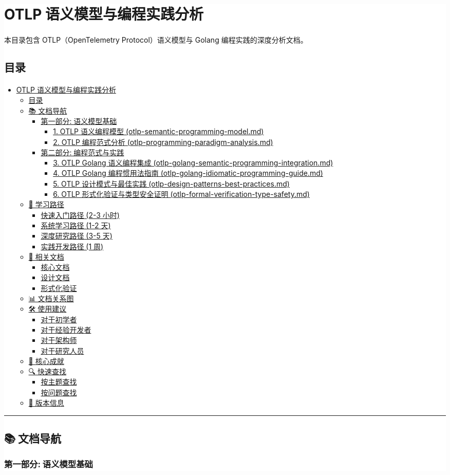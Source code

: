 # OTLP 语义模型与编程实践分析

本目录包含 OTLP（OpenTelemetry Protocol）语义模型与 Golang 编程实践的深度分析文档。

## 目录

- [OTLP 语义模型与编程实践分析](#otlp-语义模型与编程实践分析)
  - [目录](#目录)
  - [📚 文档导航](#-文档导航)
    - [第一部分: 语义模型基础](#第一部分-语义模型基础)
      - [1. OTLP 语义编程模型 (otlp-semantic-programming-model.md)](#1-otlp-语义编程模型-otlp-semantic-programming-modelmd)
      - [2. OTLP 编程范式分析 (otlp-programming-paradigm-analysis.md)](#2-otlp-编程范式分析-otlp-programming-paradigm-analysismd)
    - [第二部分: 编程范式与实践](#第二部分-编程范式与实践)
      - [3. OTLP Golang 语义编程集成 (otlp-golang-semantic-programming-integration.md)](#3-otlp-golang-语义编程集成-otlp-golang-semantic-programming-integrationmd)
      - [4. OTLP Golang 编程惯用法指南 (otlp-golang-idiomatic-programming-guide.md)](#4-otlp-golang-编程惯用法指南-otlp-golang-idiomatic-programming-guidemd)
      - [5. OTLP 设计模式与最佳实践 (otlp-design-patterns-best-practices.md)](#5-otlp-设计模式与最佳实践-otlp-design-patterns-best-practicesmd)
      - [6. OTLP 形式化验证与类型安全证明 (otlp-formal-verification-type-safety.md)](#6-otlp-形式化验证与类型安全证明-otlp-formal-verification-type-safetymd)
  - [🎯 学习路径](#-学习路径)
    - [快速入门路径 (2-3 小时)](#快速入门路径-2-3-小时)
    - [系统学习路径 (1-2 天)](#系统学习路径-1-2-天)
    - [深度研究路径 (3-5 天)](#深度研究路径-3-5-天)
    - [实践开发路径 (1 周)](#实践开发路径-1-周)
  - [🔗 相关文档](#-相关文档)
    - [核心文档](#核心文档)
    - [设计文档](#设计文档)
    - [形式化验证](#形式化验证)
  - [📊 文档关系图](#-文档关系图)
  - [🛠️ 使用建议](#️-使用建议)
    - [对于初学者](#对于初学者)
    - [对于经验开发者](#对于经验开发者)
    - [对于架构师](#对于架构师)
    - [对于研究人员](#对于研究人员)
  - [📝 核心成就](#-核心成就)
  - [🔍 快速查找](#-快速查找)
    - [按主题查找](#按主题查找)
    - [按问题查找](#按问题查找)
  - [📖 版本信息](#-版本信息)

---

## 📚 文档导航

### 第一部分: 语义模型基础

